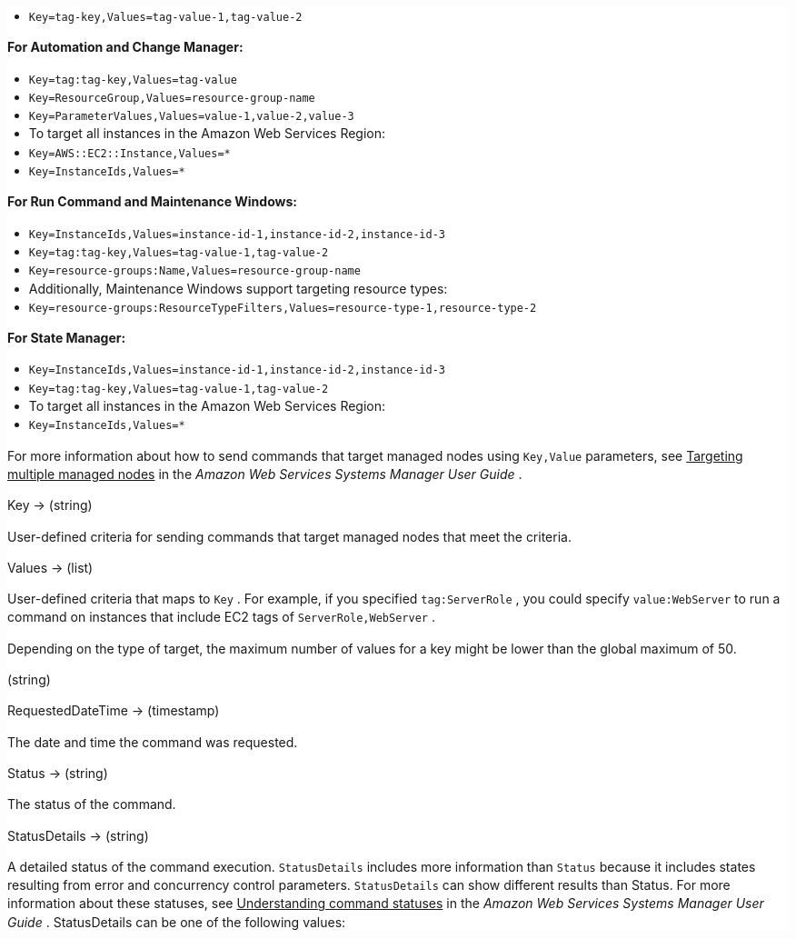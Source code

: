 - `Key=tag-key,Values=tag-value-1,tag-value-2`

**For Automation and Change Manager:**

- `Key=tag:tag-key,Values=tag-value`
- `Key=ResourceGroup,Values=resource-group-name`
- `Key=ParameterValues,Values=value-1,value-2,value-3`
- To target all instances in the Amazon Web Services Region:
- `Key=AWS::EC2::Instance,Values=*`
- `Key=InstanceIds,Values=*`

**For Run Command and Maintenance Windows:**

- `Key=InstanceIds,Values=instance-id-1,instance-id-2,instance-id-3`
- `Key=tag:tag-key,Values=tag-value-1,tag-value-2`
- `Key=resource-groups:Name,Values=resource-group-name`
- Additionally, Maintenance Windows support targeting resource types:
- `Key=resource-groups:ResourceTypeFilters,Values=resource-type-1,resource-type-2`

**For State Manager:**

- `Key=InstanceIds,Values=instance-id-1,instance-id-2,instance-id-3`
- `Key=tag:tag-key,Values=tag-value-1,tag-value-2`
- To target all instances in the Amazon Web Services Region:
- `Key=InstanceIds,Values=*`

For more information about how to send commands that target managed nodes using `Key,Value` parameters, see [Targeting multiple managed nodes](https://docs.aws.amazon.com/systems-manager/latest/userguide/send-commands-multiple.html#send-commands-targeting) in the *Amazon Web Services Systems Manager User Guide* .

Key -> (string)

User-defined criteria for sending commands that target managed nodes that meet the criteria.

Values -> (list)

User-defined criteria that maps to `Key` . For example, if you specified `tag:ServerRole` , you could specify `value:WebServer` to run a command on instances that include EC2 tags of `ServerRole,WebServer` .

Depending on the type of target, the maximum number of values for a key might be lower than the global maximum of 50.

(string)

RequestedDateTime -> (timestamp)

The date and time the command was requested.

Status -> (string)

The status of the command.

StatusDetails -> (string)

A detailed status of the command execution. `StatusDetails` includes more information than `Status` because it includes states resulting from error and concurrency control parameters. `StatusDetails` can show different results than Status. For more information about these statuses, see [Understanding command statuses](https://docs.aws.amazon.com/systems-manager/latest/userguide/monitor-commands.html) in the *Amazon Web Services Systems Manager User Guide* . StatusDetails can be one of the following values:
